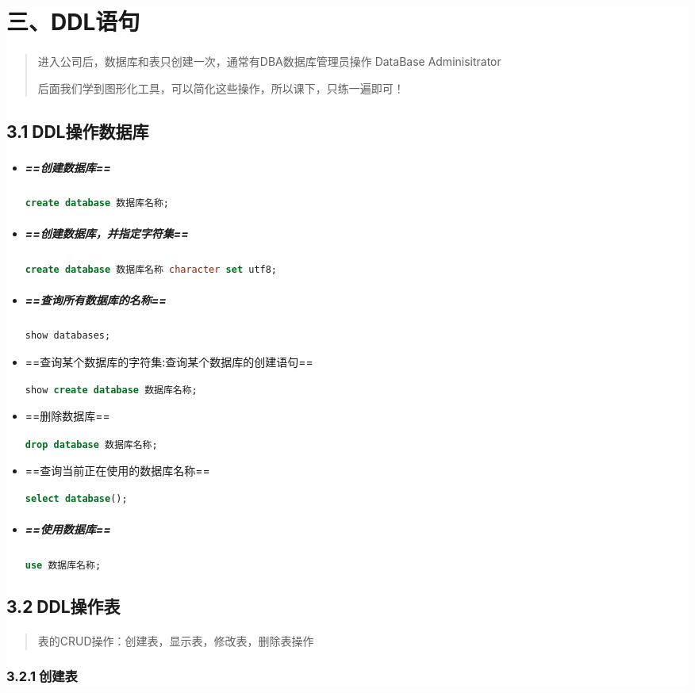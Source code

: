 

# 三、DDL语句

> 进入公司后，数据库和表只创建一次，通常有DBA数据库管理员操作 DataBase  Adminisitrator
>
> 后面我们学到图形化工具，可以简化这些操作，所以课下，只练一遍即可！

## 3.1  DDL操作数据库

* ##### ==创建数据库==

  ```sql
  create database 数据库名称;
  ```

* ##### ==创建数据库，并指定字符集==

  ```sql
  create database 数据库名称 character set utf8;
  ```

* ##### ==查询所有数据库的名称==

  ```sql
  show databases;
  ```

* ==查询某个数据库的字符集:查询某个数据库的创建语句==

  ```sql
  show create database 数据库名称;
  ```

* ==删除数据库==

  ```sql
  drop database 数据库名称;
  ```

* ==查询当前正在使用的数据库名称==

  ```sql
  select database();
  ```

* ##### ==使用数据库==

  ```sql
  use 数据库名称;
  ```



## 3.2 DDL操作表

> 表的CRUD操作：创建表，显示表，修改表，删除表操作

### 3.2.1 创建表
